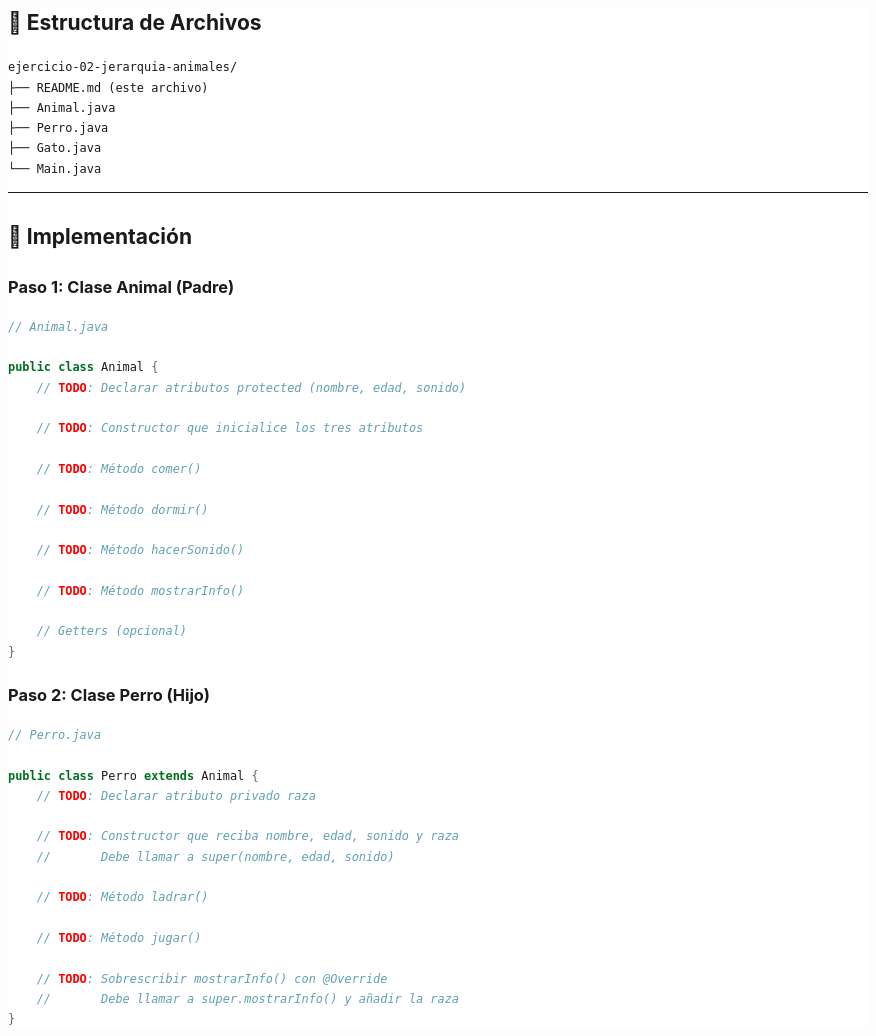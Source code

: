 ## 📂 Estructura de Archivos

```
ejercicio-02-jerarquia-animales/
├── README.md (este archivo)
├── Animal.java
├── Perro.java
├── Gato.java
└── Main.java
```

---

## 🔨 Implementación

### Paso 1: Clase Animal (Padre)

```java
// Animal.java

public class Animal {
    // TODO: Declarar atributos protected (nombre, edad, sonido)
    
    // TODO: Constructor que inicialice los tres atributos
    
    // TODO: Método comer()
    
    // TODO: Método dormir()
    
    // TODO: Método hacerSonido()
    
    // TODO: Método mostrarInfo()
    
    // Getters (opcional)
}
```

### Paso 2: Clase Perro (Hijo)

```java
// Perro.java

public class Perro extends Animal {
    // TODO: Declarar atributo privado raza
    
    // TODO: Constructor que reciba nombre, edad, sonido y raza
    //       Debe llamar a super(nombre, edad, sonido)
    
    // TODO: Método ladrar()
    
    // TODO: Método jugar()
    
    // TODO: Sobrescribir mostrarInfo() con @Override
    //       Debe llamar a super.mostrarInfo() y añadir la raza
}
```
